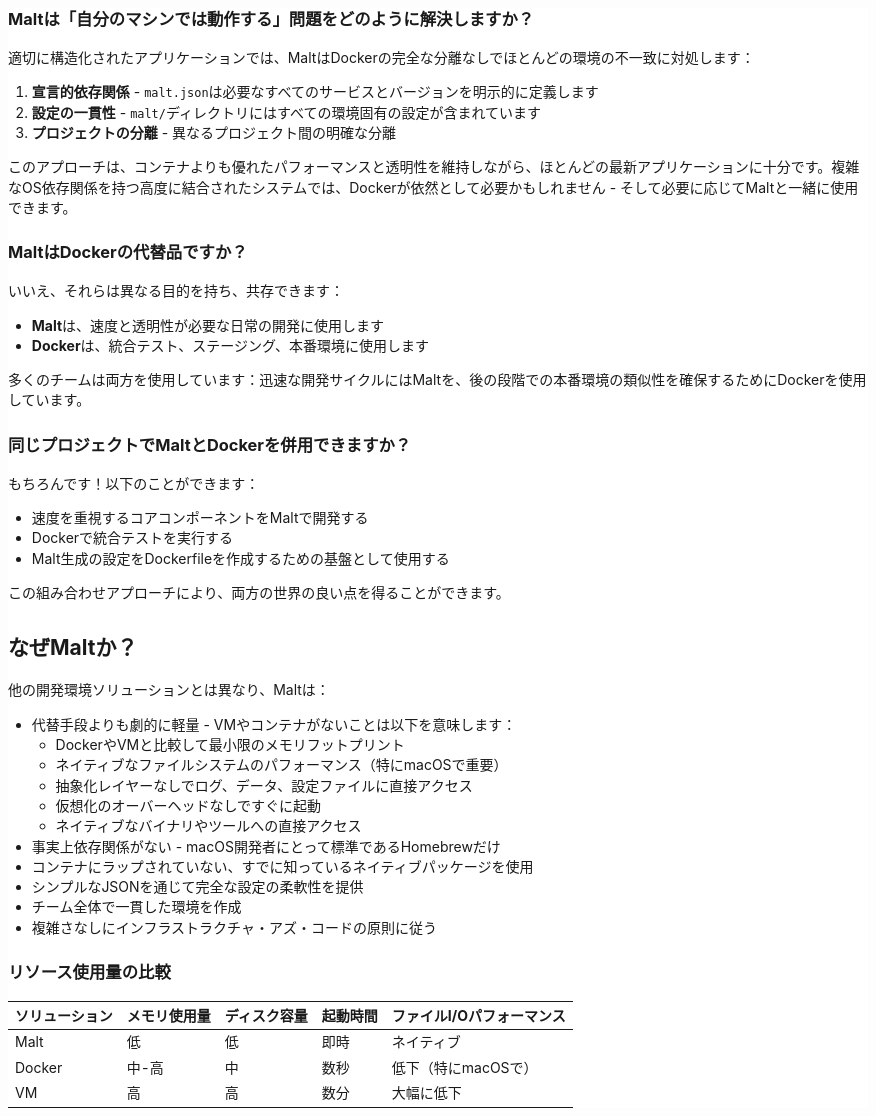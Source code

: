 ### Maltは「自分のマシンでは動作する」問題をどのように解決しますか？

適切に構造化されたアプリケーションでは、MaltはDockerの完全な分離なしでほとんどの環境の不一致に対処します：

1. **宣言的依存関係** - `malt.json`は必要なすべてのサービスとバージョンを明示的に定義します
2. **設定の一貫性** - `malt/`ディレクトリにはすべての環境固有の設定が含まれています
3. **プロジェクトの分離** - 異なるプロジェクト間の明確な分離

このアプローチは、コンテナよりも優れたパフォーマンスと透明性を維持しながら、ほとんどの最新アプリケーションに十分です。複雑なOS依存関係を持つ高度に結合されたシステムでは、Dockerが依然として必要かもしれません - そして必要に応じてMaltと一緒に使用できます。

### MaltはDockerの代替品ですか？

いいえ、それらは異なる目的を持ち、共存できます：

- **Malt**は、速度と透明性が必要な日常の開発に使用します
- **Docker**は、統合テスト、ステージング、本番環境に使用します

多くのチームは両方を使用しています：迅速な開発サイクルにはMaltを、後の段階での本番環境の類似性を確保するためにDockerを使用しています。

### 同じプロジェクトでMaltとDockerを併用できますか？

もちろんです！以下のことができます：
- 速度を重視するコアコンポーネントをMaltで開発する
- Dockerで統合テストを実行する
- Malt生成の設定をDockerfileを作成するための基盤として使用する

この組み合わせアプローチにより、両方の世界の良い点を得ることができます。

## なぜMaltか？

他の開発環境ソリューションとは異なり、Maltは：

- 代替手段よりも劇的に軽量 - VMやコンテナがないことは以下を意味します：
  - DockerやVMと比較して最小限のメモリフットプリント
  - ネイティブなファイルシステムのパフォーマンス（特にmacOSで重要）
  - 抽象化レイヤーなしでログ、データ、設定ファイルに直接アクセス
  - 仮想化のオーバーヘッドなしですぐに起動
  - ネイティブなバイナリやツールへの直接アクセス
- 事実上依存関係がない - macOS開発者にとって標準であるHomebrewだけ
- コンテナにラップされていない、すでに知っているネイティブパッケージを使用
- シンプルなJSONを通じて完全な設定の柔軟性を提供
- チーム全体で一貫した環境を作成
- 複雑さなしにインフラストラクチャ・アズ・コードの原則に従う

### リソース使用量の比較

| ソリューション | メモリ使用量 | ディスク容量 | 起動時間 | ファイルI/Oパフォーマンス |
|--------------|------------|------------|----------|----------------------|
| Malt         | 低          | 低         | 即時      | ネイティブ            |
| Docker       | 中-高        | 中         | 数秒      | 低下（特にmacOSで）     |
| VM           | 高          | 高         | 数分      | 大幅に低下            |
